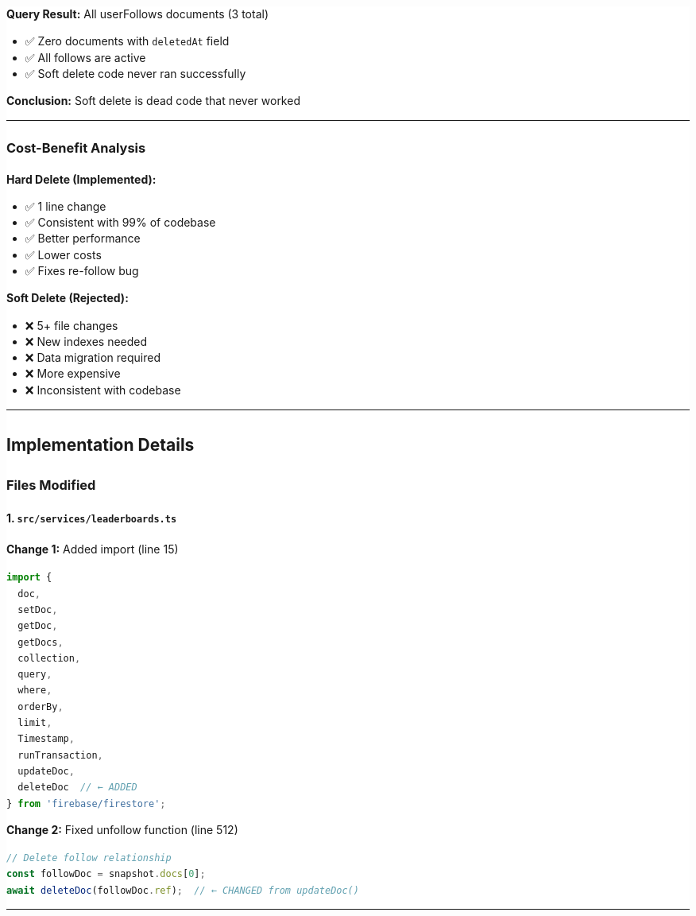 **Query Result:** All userFollows documents (3 total)
- ✅ Zero documents with `deletedAt` field
- ✅ All follows are active
- ✅ Soft delete code never ran successfully

**Conclusion:** Soft delete is dead code that never worked

---

### Cost-Benefit Analysis

**Hard Delete (Implemented):**
- ✅ 1 line change
- ✅ Consistent with 99% of codebase
- ✅ Better performance
- ✅ Lower costs
- ✅ Fixes re-follow bug

**Soft Delete (Rejected):**
- ❌ 5+ file changes
- ❌ New indexes needed
- ❌ Data migration required
- ❌ More expensive
- ❌ Inconsistent with codebase

---

## Implementation Details

### Files Modified

#### 1. `src/services/leaderboards.ts`

**Change 1:** Added import (line 15)
```typescript
import {
  doc,
  setDoc,
  getDoc,
  getDocs,
  collection,
  query,
  where,
  orderBy,
  limit,
  Timestamp,
  runTransaction,
  updateDoc,
  deleteDoc  // ← ADDED
} from 'firebase/firestore';
```

**Change 2:** Fixed unfollow function (line 512)
```typescript
// Delete follow relationship
const followDoc = snapshot.docs[0];
await deleteDoc(followDoc.ref);  // ← CHANGED from updateDoc()
```

---